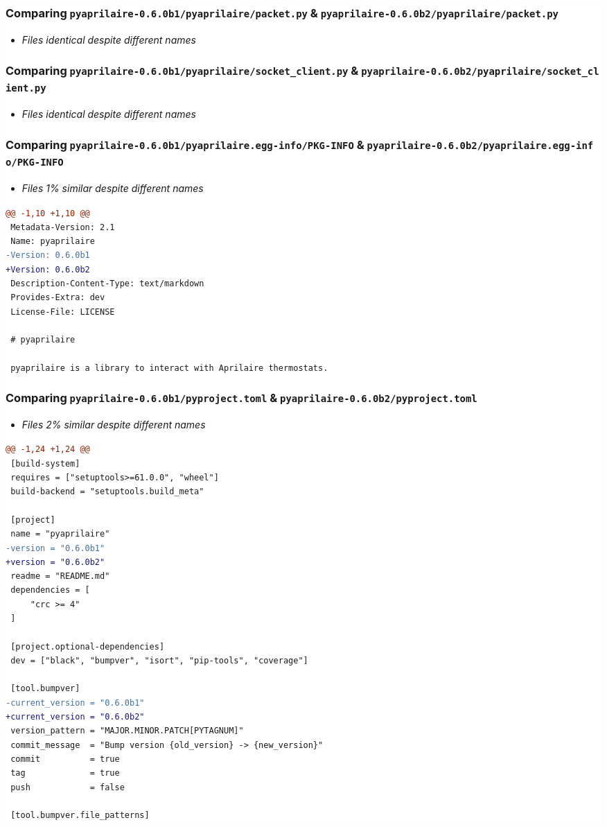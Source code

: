 ### Comparing `pyaprilaire-0.6.0b1/pyaprilaire/packet.py` & `pyaprilaire-0.6.0b2/pyaprilaire/packet.py`

 * *Files identical despite different names*

### Comparing `pyaprilaire-0.6.0b1/pyaprilaire/socket_client.py` & `pyaprilaire-0.6.0b2/pyaprilaire/socket_client.py`

 * *Files identical despite different names*

### Comparing `pyaprilaire-0.6.0b1/pyaprilaire.egg-info/PKG-INFO` & `pyaprilaire-0.6.0b2/pyaprilaire.egg-info/PKG-INFO`

 * *Files 1% similar despite different names*

```diff
@@ -1,10 +1,10 @@
 Metadata-Version: 2.1
 Name: pyaprilaire
-Version: 0.6.0b1
+Version: 0.6.0b2
 Description-Content-Type: text/markdown
 Provides-Extra: dev
 License-File: LICENSE
 
 # pyaprilaire
 
 pyaprilaire is a library to interact with Aprilaire thermostats.
```

### Comparing `pyaprilaire-0.6.0b1/pyproject.toml` & `pyaprilaire-0.6.0b2/pyproject.toml`

 * *Files 2% similar despite different names*

```diff
@@ -1,24 +1,24 @@
 [build-system]
 requires = ["setuptools>=61.0.0", "wheel"]
 build-backend = "setuptools.build_meta"
 
 [project]
 name = "pyaprilaire"
-version = "0.6.0b1"
+version = "0.6.0b2"
 readme = "README.md"
 dependencies = [
     "crc >= 4"
 ]
 
 [project.optional-dependencies]
 dev = ["black", "bumpver", "isort", "pip-tools", "coverage"]
 
 [tool.bumpver]
-current_version = "0.6.0b1"
+current_version = "0.6.0b2"
 version_pattern = "MAJOR.MINOR.PATCH[PYTAGNUM]"
 commit_message  = "Bump version {old_version} -> {new_version}"
 commit          = true
 tag             = true
 push            = false
 
 [tool.bumpver.file_patterns]
```
